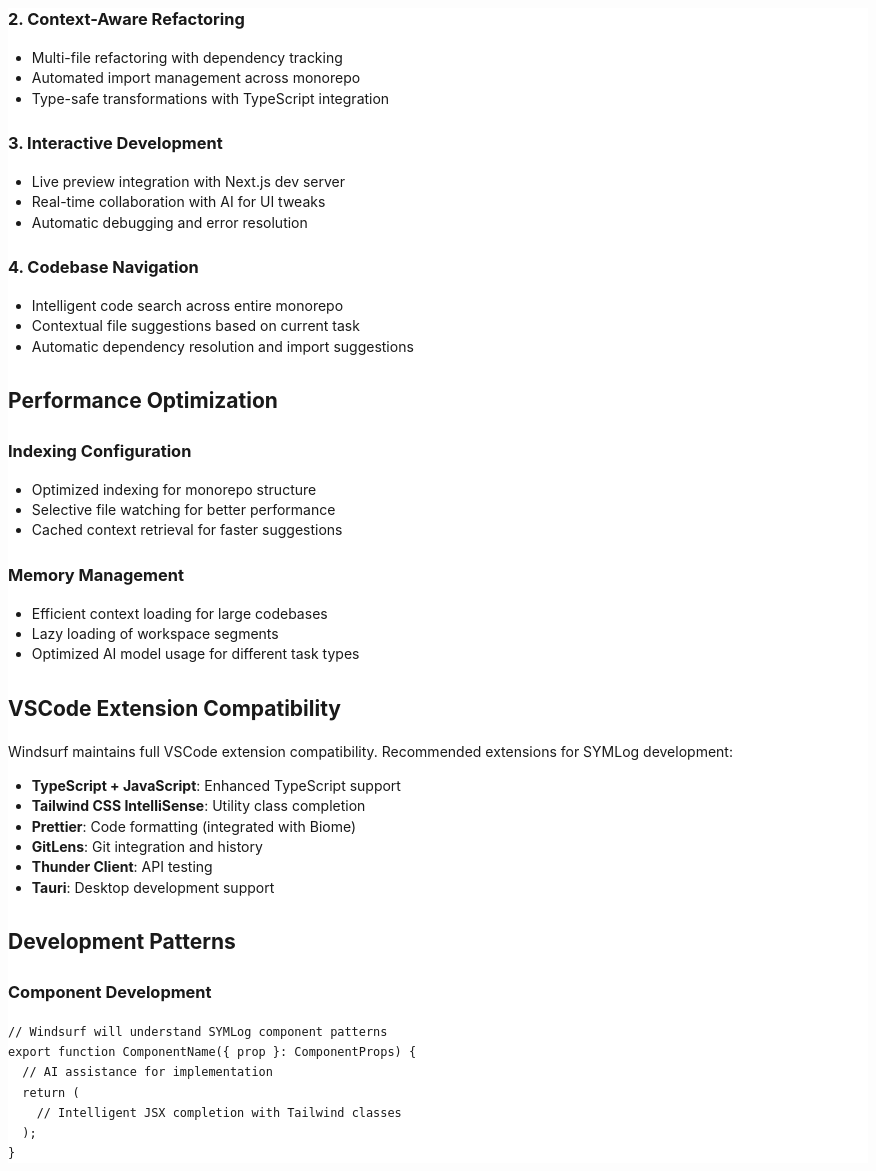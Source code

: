 ### 2. **Context-Aware Refactoring**
- Multi-file refactoring with dependency tracking
- Automated import management across monorepo
- Type-safe transformations with TypeScript integration

### 3. **Interactive Development**
- Live preview integration with Next.js dev server
- Real-time collaboration with AI for UI tweaks
- Automatic debugging and error resolution

### 4. **Codebase Navigation**
- Intelligent code search across entire monorepo
- Contextual file suggestions based on current task
- Automatic dependency resolution and import suggestions

## Performance Optimization

### Indexing Configuration
- Optimized indexing for monorepo structure
- Selective file watching for better performance
- Cached context retrieval for faster suggestions

### Memory Management
- Efficient context loading for large codebases
- Lazy loading of workspace segments
- Optimized AI model usage for different task types

## VSCode Extension Compatibility

Windsurf maintains full VSCode extension compatibility. Recommended extensions for SYMLog development:

- **TypeScript + JavaScript**: Enhanced TypeScript support
- **Tailwind CSS IntelliSense**: Utility class completion
- **Prettier**: Code formatting (integrated with Biome)
- **GitLens**: Git integration and history
- **Thunder Client**: API testing
- **Tauri**: Desktop development support

## Development Patterns

### Component Development
```tsx
// Windsurf will understand SYMLog component patterns
export function ComponentName({ prop }: ComponentProps) {
  // AI assistance for implementation
  return (
    // Intelligent JSX completion with Tailwind classes
  );
}
```
